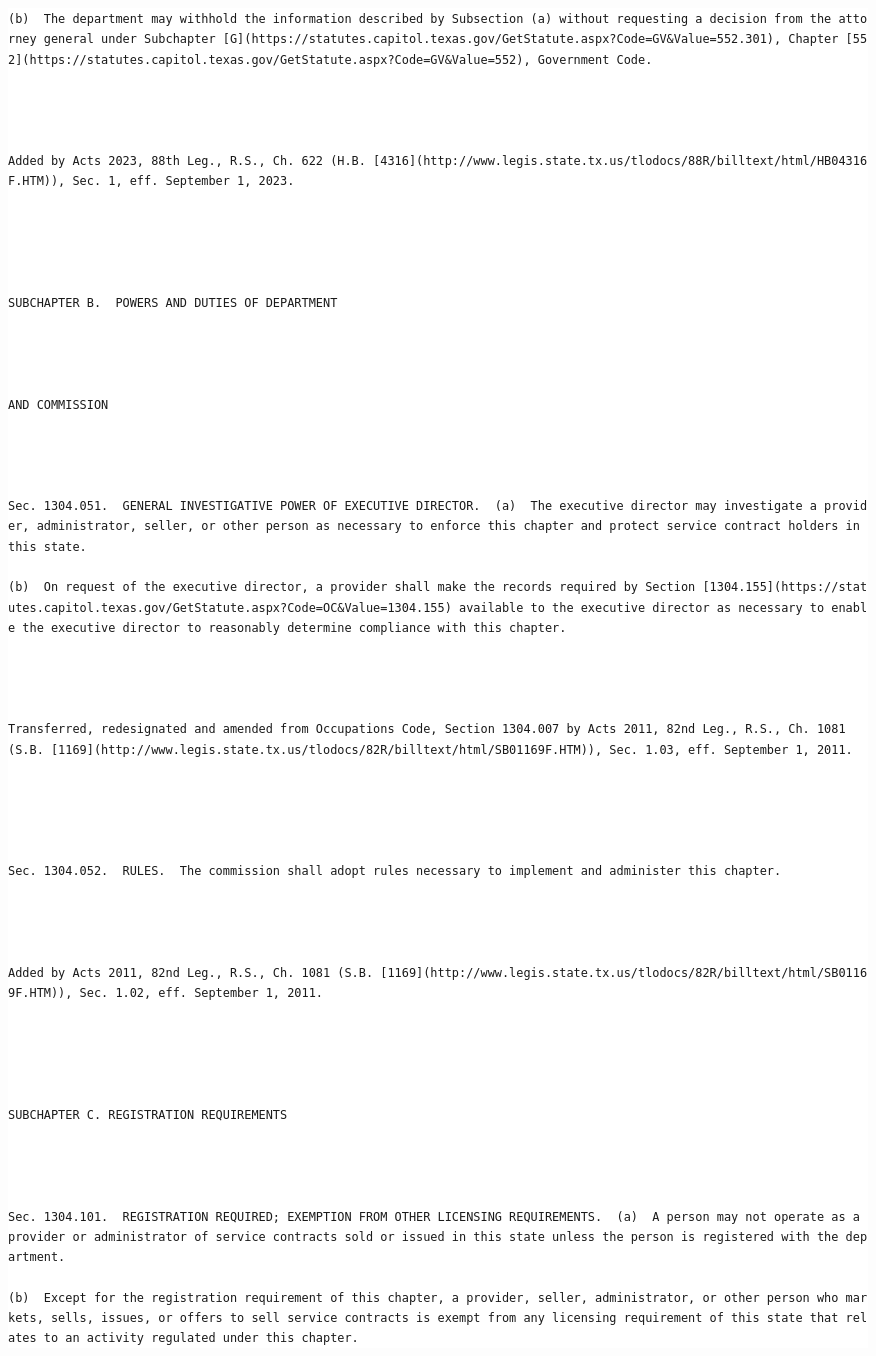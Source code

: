     (b)  The department may withhold the information described by Subsection (a) without requesting a decision from the attorney general under Subchapter [G](https://statutes.capitol.texas.gov/GetStatute.aspx?Code=GV&Value=552.301), Chapter [552](https://statutes.capitol.texas.gov/GetStatute.aspx?Code=GV&Value=552), Government Code.
    
    
    
    
    Added by Acts 2023, 88th Leg., R.S., Ch. 622 (H.B. [4316](http://www.legis.state.tx.us/tlodocs/88R/billtext/html/HB04316F.HTM)), Sec. 1, eff. September 1, 2023.
    
    
    
    
    
    SUBCHAPTER B.  POWERS AND DUTIES OF DEPARTMENT
    
      
    
    
    AND COMMISSION
    
      
    
    
    Sec. 1304.051.  GENERAL INVESTIGATIVE POWER OF EXECUTIVE DIRECTOR.  (a)  The executive director may investigate a provider, administrator, seller, or other person as necessary to enforce this chapter and protect service contract holders in this state.
    
    (b)  On request of the executive director, a provider shall make the records required by Section [1304.155](https://statutes.capitol.texas.gov/GetStatute.aspx?Code=OC&Value=1304.155) available to the executive director as necessary to enable the executive director to reasonably determine compliance with this chapter.
    
    
    
    
    Transferred, redesignated and amended from Occupations Code, Section 1304.007 by Acts 2011, 82nd Leg., R.S., Ch. 1081 (S.B. [1169](http://www.legis.state.tx.us/tlodocs/82R/billtext/html/SB01169F.HTM)), Sec. 1.03, eff. September 1, 2011.
    
    
    
    
    
    Sec. 1304.052.  RULES.  The commission shall adopt rules necessary to implement and administer this chapter.
    
    
    
    
    Added by Acts 2011, 82nd Leg., R.S., Ch. 1081 (S.B. [1169](http://www.legis.state.tx.us/tlodocs/82R/billtext/html/SB01169F.HTM)), Sec. 1.02, eff. September 1, 2011.
    
    
    
    
    
    SUBCHAPTER C. REGISTRATION REQUIREMENTS
    
      
    
    
    Sec. 1304.101.  REGISTRATION REQUIRED; EXEMPTION FROM OTHER LICENSING REQUIREMENTS.  (a)  A person may not operate as a provider or administrator of service contracts sold or issued in this state unless the person is registered with the department.
    
    (b)  Except for the registration requirement of this chapter, a provider, seller, administrator, or other person who markets, sells, issues, or offers to sell service contracts is exempt from any licensing requirement of this state that relates to an activity regulated under this chapter.
    